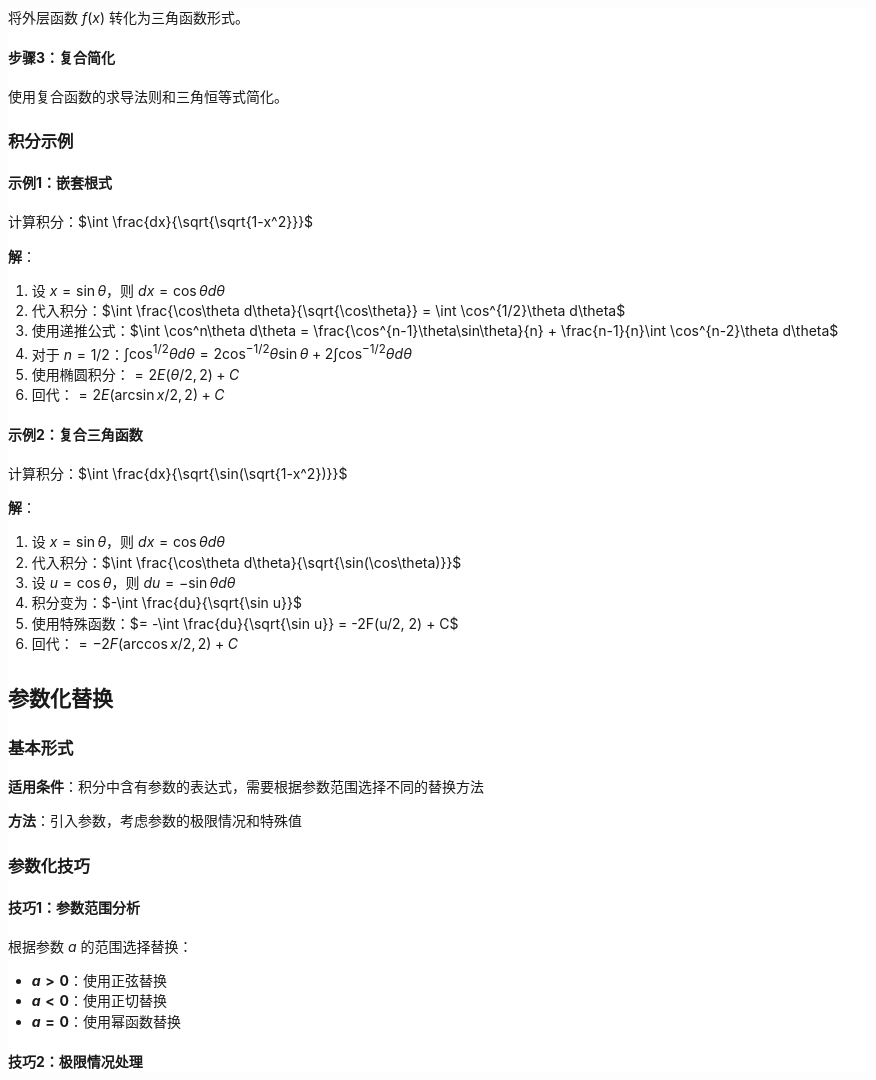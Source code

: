 将外层函数 $f(x)$ 转化为三角函数形式。

#### 步骤3：复合简化

使用复合函数的求导法则和三角恒等式简化。

### 积分示例

#### 示例1：嵌套根式

计算积分：$\int \frac{dx}{\sqrt{\sqrt{1-x^2}}}$

**解**：

1. 设 $x = \sin\theta$，则 $dx = \cos\theta d\theta$
2. 代入积分：$\int \frac{\cos\theta d\theta}{\sqrt{\cos\theta}} = \int \cos^{1/2}\theta d\theta$
3. 使用递推公式：$\int \cos^n\theta d\theta = \frac{\cos^{n-1}\theta\sin\theta}{n} + \frac{n-1}{n}\int \cos^{n-2}\theta d\theta$
4. 对于 $n = 1/2$：$\int \cos^{1/2}\theta d\theta = 2\cos^{-1/2}\theta\sin\theta + 2\int \cos^{-1/2}\theta d\theta$
5. 使用椭圆积分：$= 2E(\theta/2, 2) + C$
6. 回代：$= 2E(\arcsin x/2, 2) + C$

#### 示例2：复合三角函数

计算积分：$\int \frac{dx}{\sqrt{\sin(\sqrt{1-x^2})}}$

**解**：

1. 设 $x = \sin\theta$，则 $dx = \cos\theta d\theta$
2. 代入积分：$\int \frac{\cos\theta d\theta}{\sqrt{\sin(\cos\theta)}}$
3. 设 $u = \cos\theta$，则 $du = -\sin\theta d\theta$
4. 积分变为：$-\int \frac{du}{\sqrt{\sin u}}$
5. 使用特殊函数：$= -\int \frac{du}{\sqrt{\sin u}} = -2F(u/2, 2) + C$
6. 回代：$= -2F(\arccos x/2, 2) + C$

## 参数化替换

### 基本形式

**适用条件**：积分中含有参数的表达式，需要根据参数范围选择不同的替换方法

**方法**：引入参数，考虑参数的极限情况和特殊值

### 参数化技巧

#### 技巧1：参数范围分析

根据参数 $a$ 的范围选择替换：

- **$a > 0$**：使用正弦替换
- **$a < 0$**：使用正切替换
- **$a = 0$**：使用幂函数替换

#### 技巧2：极限情况处理
